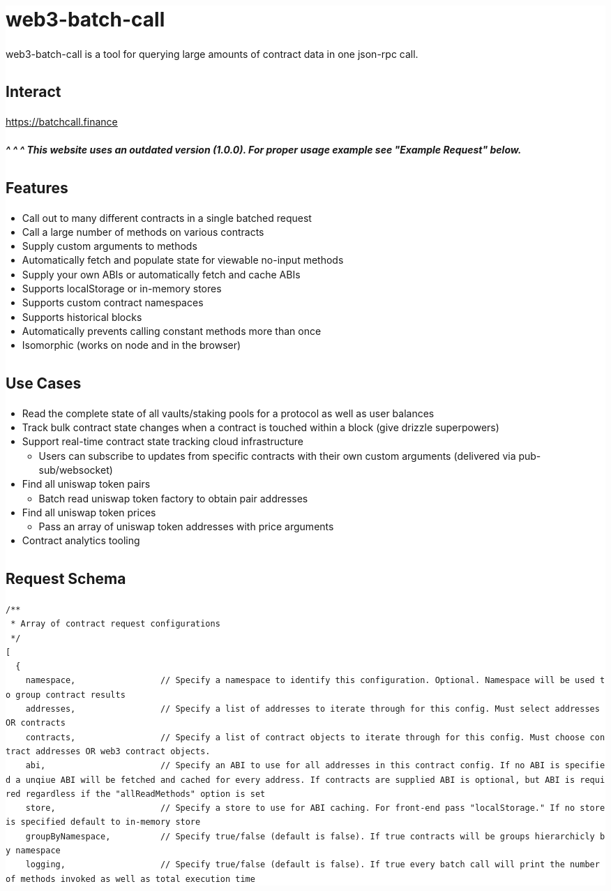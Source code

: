 # web3-batch-call

web3-batch-call is a tool for querying large amounts of contract data in one json-rpc call.

## Interact

https://batchcall.finance

##### ^ ^ ^ This website uses an outdated version (1.0.0). For proper usage example see "Example Request" below.

## Features

- Call out to many different contracts in a single batched request
- Call a large number of methods on various contracts
- Supply custom arguments to methods
- Automatically fetch and populate state for viewable no-input methods
- Supply your own ABIs or automatically fetch and cache ABIs
- Supports localStorage or in-memory stores
- Supports custom contract namespaces
- Supports historical blocks
- Automatically prevents calling constant methods more than once
- Isomorphic (works on node and in the browser)

## Use Cases

- Read the complete state of all vaults/staking pools for a protocol as well as user balances
- Track bulk contract state changes when a contract is touched within a block (give drizzle superpowers)
- Support real-time contract state tracking cloud infrastructure
  - Users can subscribe to updates from specific contracts with their own custom arguments (delivered via pub-sub/websocket)
- Find all uniswap token pairs
  - Batch read uniswap token factory to obtain pair addresses
- Find all uniswap token prices
  - Pass an array of uniswap token addresses with price arguments
- Contract analytics tooling

## Request Schema

```
/**
 * Array of contract request configurations
 */
[
  {
    namespace,                 // Specify a namespace to identify this configuration. Optional. Namespace will be used to group contract results
    addresses,                 // Specify a list of addresses to iterate through for this config. Must select addresses OR contracts
    contracts,                 // Specify a list of contract objects to iterate through for this config. Must choose contract addresses OR web3 contract objects.
    abi,                       // Specify an ABI to use for all addresses in this contract config. If no ABI is specified a unqiue ABI will be fetched and cached for every address. If contracts are supplied ABI is optional, but ABI is required regardless if the "allReadMethods" option is set
    store,                     // Specify a store to use for ABI caching. For front-end pass "localStorage." If no store is specified default to in-memory store
    groupByNamespace,          // Specify true/false (default is false). If true contracts will be groups hierarchicly by namespace
    logging,                   // Specify true/false (default is false). If true every batch call will print the number of methods invoked as well as total execution time
```